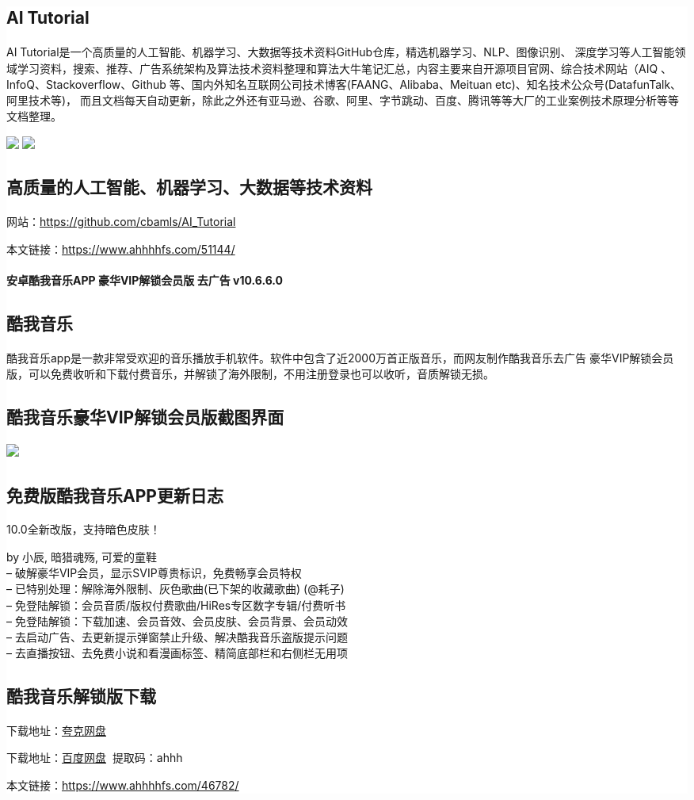 <h2><span id="AI_Tutorial">AI Tutorial</span></h2><p>AI Tutorial是一个高质量的人工智能、机器学习、大数据等技术资料GitHub仓库，精选机器学习、NLP、图像识别、 深度学习等人工智能领域学习资料，搜索、推荐、广告系统架构及算法技术资料整理和算法大牛笔记汇总，内容主要来自开源项目官网、综合技术网站（AIQ 、InfoQ、Stackoverflow、Github 等、国内外知名互联网公司技术博客(FAANG、Alibaba、Meituan etc)、知名技术公众号(DatafunTalk、阿里技术等)， 而且文档每天自动更新，除此之外还有亚马逊、谷歌、阿里、字节跳动、百度、腾讯等等大厂的工业案例技术原理分析等等文档整理。</p><p><a href="https://www.ahhhhfs.com/wp-content/uploads/2023/11/%E9%AB%98%E8%B4%A8%E9%87%8F%E7%9A%84%E4%BA%BA%E5%B7%A5%E6%99%BA%E8%83%BD%E3%80%81%E6%9C%BA%E5%99%A8%E5%AD%A6%E4%B9%A0%E3%80%81%E5%A4%A7%E6%95%B0%E6%8D%AE%E7%AD%89%E6%8A%80%E6%9C%AF%E8%B5%84%E6%96%99-AI-Tutorial-%E9%98%BF%E9%87%8C-scaled.jpg"><img src="https://www.ahhhhfs.com/wp-content/uploads/2023/11/%E9%AB%98%E8%B4%A8%E9%87%8F%E7%9A%84%E4%BA%BA%E5%B7%A5%E6%99%BA%E8%83%BD%E3%80%81%E6%9C%BA%E5%99%A8%E5%AD%A6%E4%B9%A0%E3%80%81%E5%A4%A7%E6%95%B0%E6%8D%AE%E7%AD%89%E6%8A%80%E6%9C%AF%E8%B5%84%E6%96%99-AI-Tutorial-%E9%98%BF%E9%87%8C-scaled.jpg" referrerpolicy="no-referrer"></a> <a href="https://www.ahhhhfs.com/wp-content/uploads/2023/11/%E9%AB%98%E8%B4%A8%E9%87%8F%E7%9A%84%E4%BA%BA%E5%B7%A5%E6%99%BA%E8%83%BD%E3%80%81%E6%9C%BA%E5%99%A8%E5%AD%A6%E4%B9%A0%E3%80%81%E5%A4%A7%E6%95%B0%E6%8D%AE%E7%AD%89%E6%8A%80%E6%9C%AF%E8%B5%84%E6%96%99-AI-Tutorial-%E5%AD%97%E8%8A%82%E8%B7%B3%E5%8A%A8-scaled.jpg"><img src="https://www.ahhhhfs.com/wp-content/uploads/2023/11/%E9%AB%98%E8%B4%A8%E9%87%8F%E7%9A%84%E4%BA%BA%E5%B7%A5%E6%99%BA%E8%83%BD%E3%80%81%E6%9C%BA%E5%99%A8%E5%AD%A6%E4%B9%A0%E3%80%81%E5%A4%A7%E6%95%B0%E6%8D%AE%E7%AD%89%E6%8A%80%E6%9C%AF%E8%B5%84%E6%96%99-AI-Tutorial-%E5%AD%97%E8%8A%82%E8%B7%B3%E5%8A%A8-scaled.jpg" referrerpolicy="no-referrer"></a></p><h2><span id="gao_zhi_liang_de_ren_gong_zhi_neng_ji_qi_xue_xi_da_shu_ju_deng_ji_shu_zi_liao">高质量的人工智能、机器学习、大数据等技术资料</span></h2><p>网站：<a href="https://github.com/cbamls/AI_Tutorial" target="_blank" rel="nofollow noopener noreferrer">https://github.com/cbamls/AI_Tutorial</a></p><p>本文链接：<a title="高质量的人工智能、机器学习、大数据等技术资料-AI Tutorial" href="https://www.ahhhhfs.com/51144/" target="_blank">https://www.ahhhhfs.com/51144/</a></p>

#### 安卓酷我音乐APP 豪华VIP解锁会员版 去广告 v10.6.6.0
<h2><span id="ku_wo_yin_le">酷我音乐</span></h2><p>酷我音乐app是一款非常受欢迎的音乐播放手机软件。软件中包含了近2000万首正版音乐，而网友制作酷我音乐去广告 豪华VIP解锁会员版，可以免费收听和下载付费音乐，并解锁了海外限制，不用注册登录也可以收听，音质解锁无损。</p><h2><span id="ku_wo_yin_le_hao_huaVIP_jie_suo_hui_yuan_ban_jie_tu_jie_mian">酷我音乐豪华VIP解锁会员版截图界面</span></h2><p><a href="https://www.ahhhhfs.com/wp-content/uploads/2023/09/%E9%85%B7%E6%88%91%E9%9F%B3%E4%B9%90-v10.5.6.0-%E5%8E%BB%E5%B9%BF%E5%91%8A-%E8%B1%AA%E5%8D%8EVIP%E8%A7%A3%E9%94%81%E4%BC%9A%E5%91%98%E7%89%88-scaled.jpg"><img src="https://www.ahhhhfs.com/wp-content/uploads/2023/09/%E9%85%B7%E6%88%91%E9%9F%B3%E4%B9%90-v10.5.6.0-%E5%8E%BB%E5%B9%BF%E5%91%8A-%E8%B1%AA%E5%8D%8EVIP%E8%A7%A3%E9%94%81%E4%BC%9A%E5%91%98%E7%89%88-scaled.jpg" referrerpolicy="no-referrer"></a></p><h2><span id="mian_fei_ban_ku_wo_yin_leAPP_geng_xin_ri_zhi">免费版酷我音乐APP更新日志</span></h2><p>10.0全新改版，支持暗色皮肤！</p><p>by 小辰, 暗猎魂殇, 可爱的童鞋<br>– 破解豪华VIP会员，显示SVIP尊贵标识，免费畅享会员特权<br>– 已特别处理：解除海外限制、灰色歌曲(已下架的收藏歌曲) (@耗子)<br>– 免登陆解锁：会员音质/版权付费歌曲/HiRes专区数字专辑/付费听书<br>– 免登陆解锁：下载加速、会员音效、会员皮肤、会员背景、会员动效<br>– 去启动广告、去更新提示弹窗禁止升级、解决酷我音乐盗版提示问题<br>– 去直播按钮、去免费小说和看漫画标签、精简底部栏和右侧栏无用项</p><h2><span id="ku_wo_yin_le_jie_suo_ban_xia_zai">酷我音乐解锁版下载</span></h2><p>下载地址：<a href="https://pan.quark.cn/s/57ebde1e6f82" target="_blank" rel="nofollow noopener noreferrer">夸克网盘</a></p><p>下载地址：<a href="https://pan.baidu.com/s/1dA5O92sZk3uIMFExgnP9RA?pwd=ahhh" target="_blank" rel="nofollow noopener noreferrer">百度网盘</a>&nbsp; 提取码：ahhh</p><p>本文链接：<a title="安卓酷我音乐APP  豪华VIP解锁会员版 去广告  v10.6.6.0" href="https://www.ahhhhfs.com/46782/" target="_blank">https://www.ahhhhfs.com/46782/</a></p>


